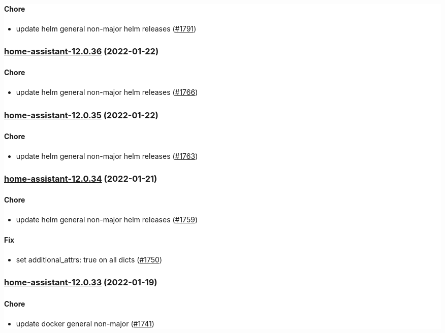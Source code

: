 #### Chore

* update helm general non-major helm releases ([#1791](https://github.com/truecharts/apps/issues/1791))



<a name="home-assistant-12.0.36"></a>
### [home-assistant-12.0.36](https://github.com/truecharts/apps/compare/home-assistant-12.0.35...home-assistant-12.0.36) (2022-01-22)

#### Chore

* update helm general non-major helm releases ([#1766](https://github.com/truecharts/apps/issues/1766))



<a name="home-assistant-12.0.35"></a>
### [home-assistant-12.0.35](https://github.com/truecharts/apps/compare/home-assistant-12.0.34...home-assistant-12.0.35) (2022-01-22)

#### Chore

* update helm general non-major helm releases ([#1763](https://github.com/truecharts/apps/issues/1763))



<a name="home-assistant-12.0.34"></a>
### [home-assistant-12.0.34](https://github.com/truecharts/apps/compare/home-assistant-12.0.33...home-assistant-12.0.34) (2022-01-21)

#### Chore

* update helm general non-major helm releases ([#1759](https://github.com/truecharts/apps/issues/1759))

#### Fix

* set additional_attrs: true on all dicts ([#1750](https://github.com/truecharts/apps/issues/1750))



<a name="home-assistant-12.0.33"></a>
### [home-assistant-12.0.33](https://github.com/truecharts/apps/compare/home-assistant-12.0.32...home-assistant-12.0.33) (2022-01-19)

#### Chore

* update docker general non-major ([#1741](https://github.com/truecharts/apps/issues/1741))

